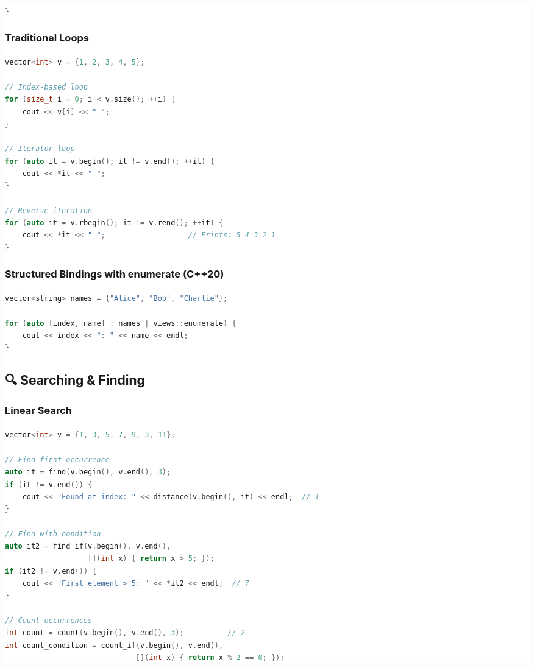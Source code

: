 ```cpp
}
```

### Traditional Loops
```cpp
vector<int> v = {1, 2, 3, 4, 5};

// Index-based loop
for (size_t i = 0; i < v.size(); ++i) {
    cout << v[i] << " ";
}

// Iterator loop
for (auto it = v.begin(); it != v.end(); ++it) {
    cout << *it << " ";
}

// Reverse iteration
for (auto it = v.rbegin(); it != v.rend(); ++it) {
    cout << *it << " ";                   // Prints: 5 4 3 2 1
}
```

### Structured Bindings with enumerate (C++20)
```cpp
vector<string> names = {"Alice", "Bob", "Charlie"};

for (auto [index, name] : names | views::enumerate) {
    cout << index << ": " << name << endl;
}
```

## 🔍 Searching & Finding

### Linear Search
```cpp
vector<int> v = {1, 3, 5, 7, 9, 3, 11};

// Find first occurrence
auto it = find(v.begin(), v.end(), 3);
if (it != v.end()) {
    cout << "Found at index: " << distance(v.begin(), it) << endl;  // 1
}

// Find with condition
auto it2 = find_if(v.begin(), v.end(), 
                   [](int x) { return x > 5; });
if (it2 != v.end()) {
    cout << "First element > 5: " << *it2 << endl;  // 7
}

// Count occurrences
int count = count(v.begin(), v.end(), 3);          // 2
int count_condition = count_if(v.begin(), v.end(), 
                              [](int x) { return x % 2 == 0; });
```

